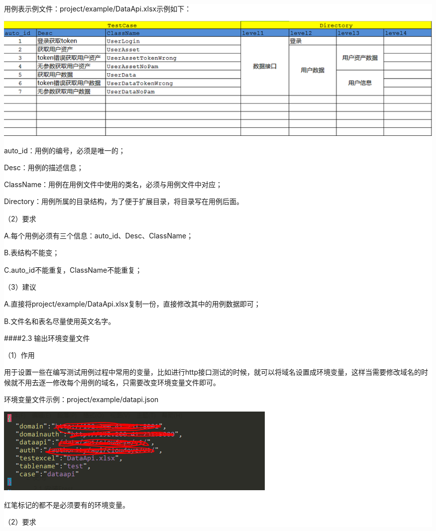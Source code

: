 用例表示例文件：project/example/DataApi.xlsx示例如下：

![](.\table.PNG)

auto_id：用例的编号，必须是唯一的；

Desc：用例的描述信息；

ClassName：用例在用例文件中使用的类名，必须与用例文件中对应；

Directory：用例所属的目录结构，为了便于扩展目录，将目录写在用例后面。

（2）要求

A.每个用例必须有三个信息：auto_id、Desc、ClassName；

B.表结构不能变；

C.auto_id不能重复，ClassName不能重复；

（3）建议

A.直接将project/example/DataApi.xlsx复制一份，直接修改其中的用例数据即可；

B.文件名和表名尽量使用英文名字。

####2.3 输出环境变量文件

（1）作用

用于设置一些在编写测试用例过程中常用的变量，比如进行http接口测试的时候，就可以将域名设置成环境变量，这样当需要修改域名的时候就不用去逐一修改每个用例的域名，只需要改变环境变量文件即可。

环境变量文件示例：project/example/datapi.json

![](.\env.PNG)

红笔标记的都不是必须要有的环境变量。

（2）要求
